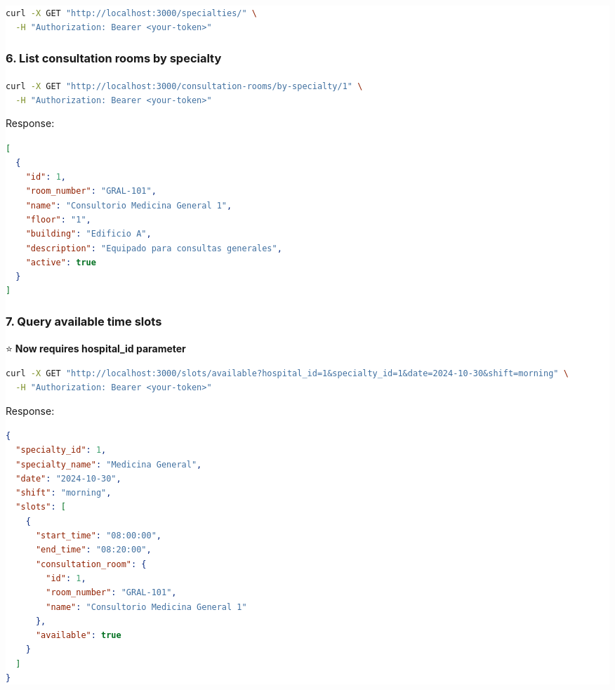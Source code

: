 ```bash
curl -X GET "http://localhost:3000/specialties/" \
  -H "Authorization: Bearer <your-token>"
```

### 6. List consultation rooms by specialty

```bash
curl -X GET "http://localhost:3000/consultation-rooms/by-specialty/1" \
  -H "Authorization: Bearer <your-token>"
```

Response:
```json
[
  {
    "id": 1,
    "room_number": "GRAL-101",
    "name": "Consultorio Medicina General 1",
    "floor": "1",
    "building": "Edificio A",
    "description": "Equipado para consultas generales",
    "active": true
  }
]
```

### 7. Query available time slots

⭐ **Now requires hospital_id parameter**

```bash
curl -X GET "http://localhost:3000/slots/available?hospital_id=1&specialty_id=1&date=2024-10-30&shift=morning" \
  -H "Authorization: Bearer <your-token>"
```

Response:
```json
{
  "specialty_id": 1,
  "specialty_name": "Medicina General",
  "date": "2024-10-30",
  "shift": "morning",
  "slots": [
    {
      "start_time": "08:00:00",
      "end_time": "08:20:00",
      "consultation_room": {
        "id": 1,
        "room_number": "GRAL-101",
        "name": "Consultorio Medicina General 1"
      },
      "available": true
    }
  ]
}
```

